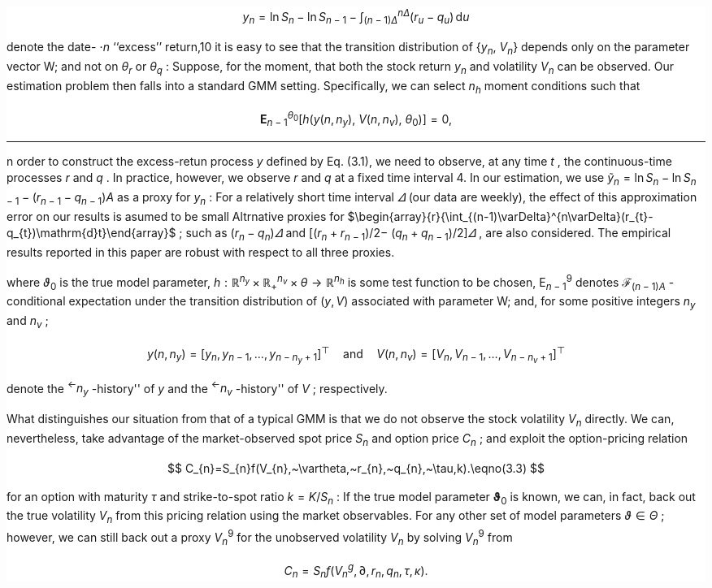 $$
y_n = \ln S_n - \ln S_{n-1} - \int_{(n-1)\Delta}^{n\Delta} (r_u - q_u) \, \mathrm{d}u \tag{3.1}
$$

denote the date- $\cdot n$ ‘‘excess’’ return,10 it is easy to see that the transition distribution of $\{y_{n},~V_{n}\}$ depends only on the parameter vector W; and not on $\theta_{r}$ or $\theta_{q}$ : Suppose, for the moment, that both the stock return $y_{n}$ and volatility $V_{n}$ can be observed. Our estimation problem then falls into a standard GMM setting. Specifically, we can select $n_{h}$ moment conditions such that

$$
\mathbf{E}_{n-1}^{\theta_{0}}\left[h\left(y(n, n_{y}),\ V(n, n_{v}),\ \theta_{0}\right)\right] = 0, \tag{3.2}
$$

---

n order to construct the excess-retun process $y$ defined by Eq. (3.1), we need to observe, at any time $t$ , the continuous-time processes $r$ and $q$ . In practice, however, we observe $r$ and $q$ at a fixed time interval 4. In our estimation, we use $\tilde{y}_{n}=\ln S_{n}-\ln S_{n-1}-(r_{n-1}-q_{n-1})A$ as a proxy for $y_{n}$ : For a relatively short time interval $\varDelta$ (our data are weekly), the effect of this approximation error on our results is asumed to be small Altrnative proxies for $\begin{array}{r}{\int_{(n-1)\varDelta}^{n\varDelta}(r_{t}-q_{t})\mathrm{d}t}\end{array}$ ; such as $(r_{n}-q_{n})\varDelta$ and $[(r_{n}+r_{n-1})/2-$ $(q_{n}+q_{n-1})/2]\varDelta$ , are also considered. The empirical results reported in this paper are robust with respect to all three proxies.



where $\vartheta_{0}$ is the true model parameter, $h:\mathbb{R}^{n_{y}}\times\mathbb{R}_{+}^{n_{v}}\times\theta\rightarrow\mathbb{R}^{n_{h}}$ is some test function to be chosen, $\mathrm{E}_{n-1}^{9}$ denotes $\mathcal{F}_{(n-1)A}$ -conditional expectation under the transition distribution of $(y,V)$ associated with parameter W; and, for some positive integers $n_{y}$ and $n_{v}$ ;

$$
y(n, n_y) = \left[ y_n, y_{n-1}, \dots, y_{n-n_y+1} \right]^\top \quad \text{and} \quad V(n, n_v) = \left[ V_n, V_{n-1}, \dots, V_{n-n_v+1} \right]^\top
$$

denote the ${}^{\leftarrow}n_{y}$ -history'' of $y$ and the $^{\leftarrow}n_{v}$ -history'' of $V$ ; respectively.

What distinguishes our situation from that of a typical GMM is that we do not observe the stock volatility $V_{n}$ directly. We can, nevertheless, take advantage of the market-observed spot price $S_{n}$ and option price $C_{n}$ ; and exploit the option-pricing relation

$$
C_{n}=S_{n}f(V_{n},~\vartheta,~r_{n},~q_{n},~\tau,k).\eqno(3.3)
$$

for an option with maturity $\tau$ and strike-to-spot ratio $k=K/S_{n}$ : If the true model parameter $\boldsymbol{\vartheta}_{0}$ is known, we can, in fact, back out the true volatility $V_{n}$ from this pricing relation using the market observables. For any other set of model parameters $\vartheta\in\Theta$ ; however, we can still back out a proxy $V_{n}^{9}$ for the unobserved volatility $V_{n}$ by solving $V_{n}^{9}$ from

$$
C_{n} = S_{n} f(V_{n}^{g}, \partial, r_{n}, q_{n}, \tau, \kappa). \tag{3.4}
$$


[^1]: To be more precise, this model involves five sources of uncertainty. As it becomes clear in Section 2.1, the two additional shocks are associated with the riskfree rate and the dividend yields.
[^2]: It should be noted that we call the variance $V$ the volatility, which is typically referred to as the standard deviation of returns. This change of terminology should not cause any confusion.